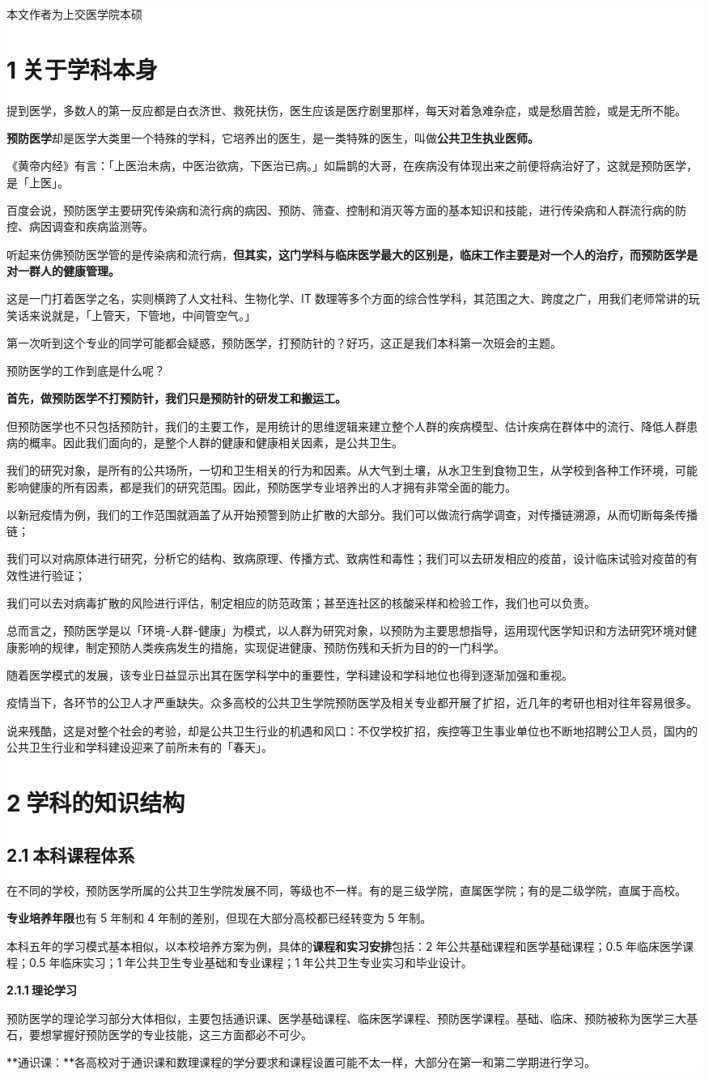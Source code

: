 本文作者为上交医学院本硕

# 1 关于学科本身

提到医学，多数人的第一反应都是白衣济世、救死扶伤，医生应该是医疗剧里那样，每天对着急难杂症，或是愁眉苦脸，或是无所不能。

**预防医学**却是医学大类里一个特殊的学科，它培养出的医生，是一类特殊的医生，叫做**公共卫生执业医师。**

《黄帝内经》有言：「上医治未病，中医治欲病，下医治已病。」如扁鹊的大哥，在疾病没有体现出来之前便将病治好了，这就是预防医学，是「上医」。

百度会说，预防医学主要研究传染病和流行病的病因、预防、筛查、控制和消灭等方面的基本知识和技能，进行传染病和人群流行病的防控、病因调查和疾病监测等。

听起来仿佛预防医学管的是传染病和流行病，**但其实，这门学科与临床医学最大的区别是，临床工作主要是对一个人的治疗，而预防医学是对一群人的健康管理。**

这是一门打着医学之名，实则横跨了人文社科、生物化学、IT 数理等多个方面的综合性学科，其范围之大、跨度之广，用我们老师常讲的玩笑话来说就是，「上管天，下管地，中间管空气。」

第一次听到这个专业的同学可能都会疑惑，预防医学，打预防针的？好巧，这正是我们本科第一次班会的主题。

预防医学的工作到底是什么呢？

**首先，做预防医学不打预防针，我们只是预防针的研发工和搬运工。**

但预防医学也不只包括预防针，我们的主要工作，是用统计的思维逻辑来建立整个人群的疾病模型、估计疾病在群体中的流行、降低人群患病的概率。因此我们面向的，是整个人群的健康和健康相关因素，是公共卫生。

我们的研究对象，是所有的公共场所，一切和卫生相关的行为和因素。从大气到土壤，从水卫生到食物卫生，从学校到各种工作环境，可能影响健康的所有因素，都是我们的研究范围。因此，预防医学专业培养出的人才拥有非常全面的能力。

以新冠疫情为例，我们的工作范围就涵盖了从开始预警到防止扩散的大部分。我们可以做流行病学调查，对传播链溯源，从而切断每条传播链；

我们可以对病原体进行研究，分析它的结构、致病原理、传播方式、致病性和毒性；我们可以去研发相应的疫苗，设计临床试验对疫苗的有效性进行验证；

我们可以去对病毒扩散的风险进行评估，制定相应的防范政策；甚至连社区的核酸采样和检验工作，我们也可以负责。

总而言之，预防医学是以「环境-人群-健康」为模式，以人群为研究对象，以预防为主要思想指导，运用现代医学知识和方法研究环境对健康影响的规律，制定预防人类疾病发生的措施，实现促进健康、预防伤残和夭折为目的的一门科学。

随着医学模式的发展，该专业日益显示出其在医学科学中的重要性，学科建设和学科地位也得到逐渐加强和重视。

疫情当下，各环节的公卫人才严重缺失。众多高校的公共卫生学院预防医学及相关专业都开展了扩招，近几年的考研也相对往年容易很多。

说来残酷，这是对整个社会的考验，却是公共卫生行业的机遇和风口：不仅学校扩招，疾控等卫生事业单位也不断地招聘公卫人员，国内的公共卫生行业和学科建设迎来了前所未有的「春天」。

# 2 学科的知识结构

## 2.1 本科课程体系

在不同的学校，预防医学所属的公共卫生学院发展不同，等级也不一样。有的是三级学院，直属医学院；有的是二级学院，直属于高校。

**专业培养年限**也有 5 年制和 4 年制的差别，但现在大部分高校都已经转变为 5 年制。

本科五年的学习模式基本相似，以本校培养方案为例，具体的**课程和实习安排**包括：2 年公共基础课程和医学基础课程；0.5 年临床医学课程；0.5 年临床实习；1 年公共卫生专业基础和专业课程；1 年公共卫生专业实习和毕业设计。

**2.1.1 理论学习**

预防医学的理论学习部分大体相似，主要包括通识课、医学基础课程、临床医学课程、预防医学课程。基础、临床、预防被称为医学三大基石，要想掌握好预防医学的专业技能，这三方面都必不可少。

**通识课：**各高校对于通识课和数理课程的学分要求和课程设置可能不太一样，大部分在第一和第二学期进行学习。
